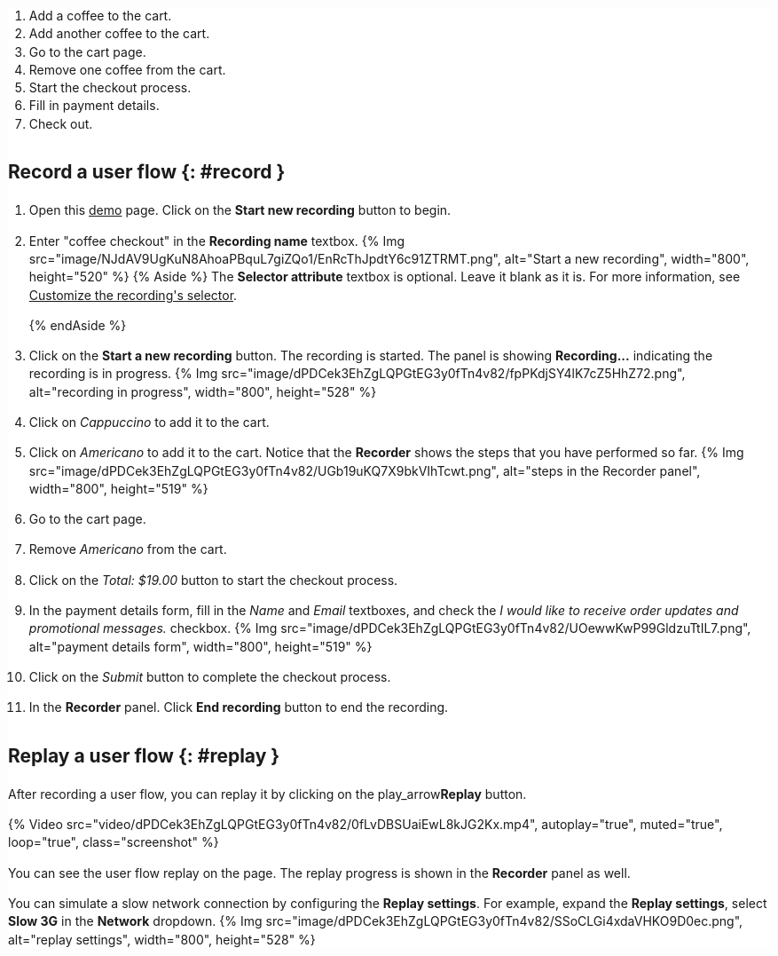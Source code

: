 1. Add a coffee to the cart.
2. Add another coffee to the cart.
3. Go to the cart page.
4. Remove one coffee from the cart.
5. Start the checkout process.
6. Fill in payment details.
7. Check out.


## Record a user flow {: #record }

1. Open this [demo](https://coffee-cart.netlify.app/) page. Click on the **Start new recording** button to begin.
1. Enter "coffee checkout" in the **Recording name** textbox.
   {% Img src="image/NJdAV9UgKuN8AhoaPBquL7giZQo1/EnRcThJpdtY6c91ZTRMT.png", alt="Start a new recording", width="800", height="520" %}
   {% Aside %}
   The **Selector attribute** textbox is optional. Leave it blank as it is. For more information, see [Customize the recording's selector](#customize-selector).

   {% endAside %}
1. Click on the **Start a new recording** button. The recording is started. The panel is showing **Recording...** indicating the recording is in progress.
    {% Img src="image/dPDCek3EhZgLQPGtEG3y0fTn4v82/fpPKdjSY4lK7cZ5HhZ72.png", alt="recording in progress", width="800", height="528" %} 
1. Click on *Cappuccino* to add it to the cart.
1. Click on *Americano* to add it to the cart. Notice that the **Recorder** shows the steps that you have performed so far.
    {% Img src="image/dPDCek3EhZgLQPGtEG3y0fTn4v82/UGb19uKQ7X9bkVIhTcwt.png", alt="steps in the Recorder panel", width="800", height="519" %}
1. Go to the cart page.
1. Remove *Americano* from the cart.
1. Click on the *Total: $19.00* button to start the checkout process.
1. In the payment details form, fill in the *Name* and *Email* textboxes, and check the *I would like to receive order updates and promotional messages.* checkbox.
    {% Img src="image/dPDCek3EhZgLQPGtEG3y0fTn4v82/UOewwKwP99GldzuTtIL7.png", alt="payment details form", width="800", height="519" %}
1. Click on the *Submit* button to complete the checkout process.
1. In the **Recorder** panel. Click **End recording** button to end the recording.


## Replay a user flow {: #replay }

After recording a user flow, you can replay it by clicking on the <span class="material-icons">play_arrow</span>**Replay** button.

{% Video src="video/dPDCek3EhZgLQPGtEG3y0fTn4v82/0fLvDBSUaiEwL8kJG2Kx.mp4", autoplay="true", muted="true", loop="true", class="screenshot" %}

You can see the user flow replay on the page. The replay progress is shown in the **Recorder** panel as well.

You can simulate a slow network connection by configuring the **Replay settings**. For example, expand the **Replay settings**, select **Slow 3G** in the **Network** dropdown.
{% Img src="image/dPDCek3EhZgLQPGtEG3y0fTn4v82/SSoCLGi4xdaVHKO9D0ec.png", alt="replay settings", width="800", height="528" %}
